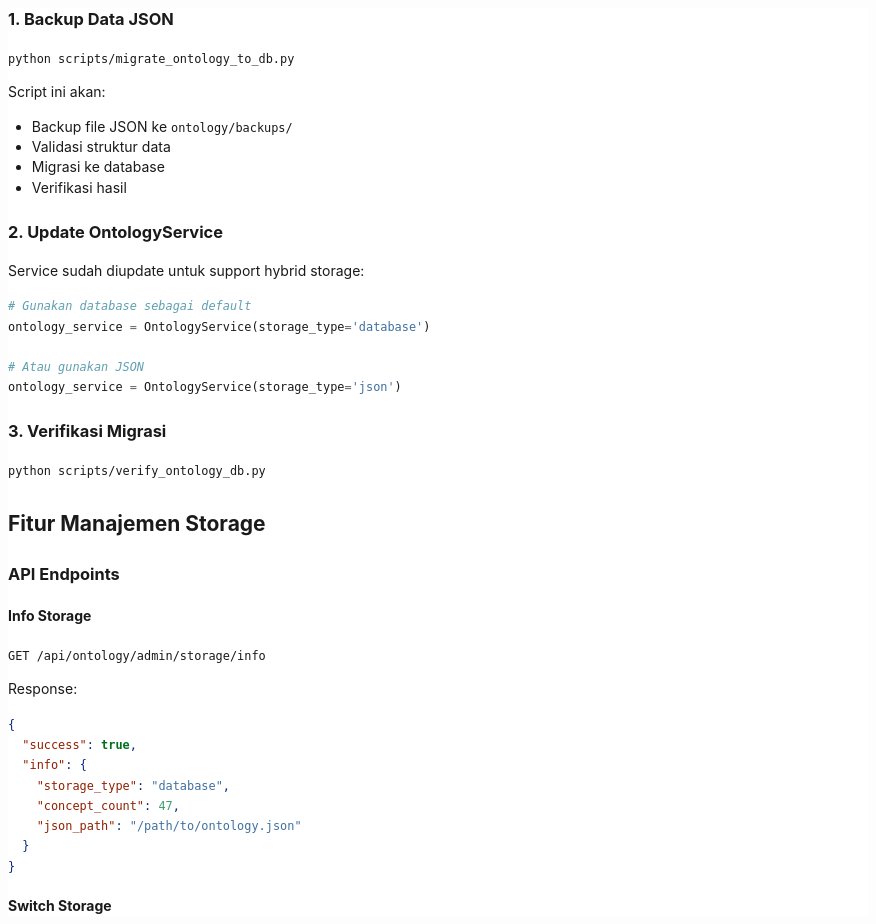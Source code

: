 ### **1. Backup Data JSON**

```bash
python scripts/migrate_ontology_to_db.py
```

Script ini akan:

- Backup file JSON ke `ontology/backups/`
- Validasi struktur data
- Migrasi ke database
- Verifikasi hasil

### **2. Update OntologyService**

Service sudah diupdate untuk support hybrid storage:

```python
# Gunakan database sebagai default
ontology_service = OntologyService(storage_type='database')

# Atau gunakan JSON
ontology_service = OntologyService(storage_type='json')
```

### **3. Verifikasi Migrasi**

```bash
python scripts/verify_ontology_db.py
```

## **Fitur Manajemen Storage**

### **API Endpoints**

#### **Info Storage**

```http
GET /api/ontology/admin/storage/info
```

Response:

```json
{
  "success": true,
  "info": {
    "storage_type": "database",
    "concept_count": 47,
    "json_path": "/path/to/ontology.json"
  }
}
```

#### **Switch Storage**
